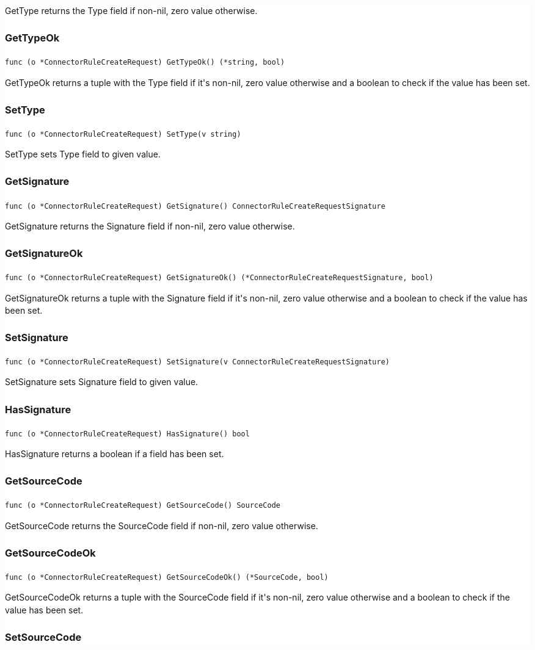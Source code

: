 GetType returns the Type field if non-nil, zero value otherwise.

### GetTypeOk

`func (o *ConnectorRuleCreateRequest) GetTypeOk() (*string, bool)`

GetTypeOk returns a tuple with the Type field if it's non-nil, zero value otherwise
and a boolean to check if the value has been set.

### SetType

`func (o *ConnectorRuleCreateRequest) SetType(v string)`

SetType sets Type field to given value.


### GetSignature

`func (o *ConnectorRuleCreateRequest) GetSignature() ConnectorRuleCreateRequestSignature`

GetSignature returns the Signature field if non-nil, zero value otherwise.

### GetSignatureOk

`func (o *ConnectorRuleCreateRequest) GetSignatureOk() (*ConnectorRuleCreateRequestSignature, bool)`

GetSignatureOk returns a tuple with the Signature field if it's non-nil, zero value otherwise
and a boolean to check if the value has been set.

### SetSignature

`func (o *ConnectorRuleCreateRequest) SetSignature(v ConnectorRuleCreateRequestSignature)`

SetSignature sets Signature field to given value.

### HasSignature

`func (o *ConnectorRuleCreateRequest) HasSignature() bool`

HasSignature returns a boolean if a field has been set.

### GetSourceCode

`func (o *ConnectorRuleCreateRequest) GetSourceCode() SourceCode`

GetSourceCode returns the SourceCode field if non-nil, zero value otherwise.

### GetSourceCodeOk

`func (o *ConnectorRuleCreateRequest) GetSourceCodeOk() (*SourceCode, bool)`

GetSourceCodeOk returns a tuple with the SourceCode field if it's non-nil, zero value otherwise
and a boolean to check if the value has been set.

### SetSourceCode
